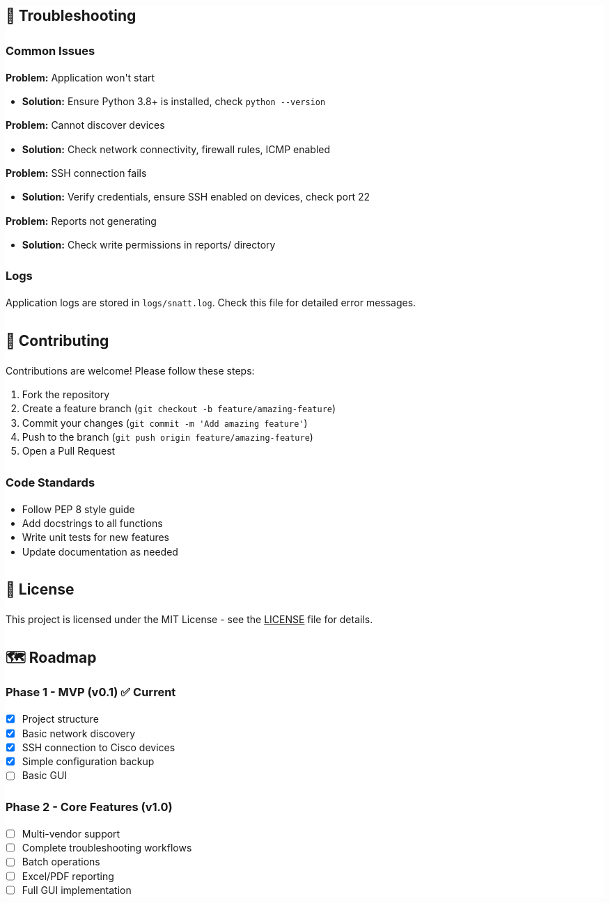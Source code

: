 ## 🐛 Troubleshooting

### Common Issues

**Problem:** Application won't start
- **Solution:** Ensure Python 3.8+ is installed, check `python --version`

**Problem:** Cannot discover devices
- **Solution:** Check network connectivity, firewall rules, ICMP enabled

**Problem:** SSH connection fails
- **Solution:** Verify credentials, ensure SSH enabled on devices, check port 22

**Problem:** Reports not generating
- **Solution:** Check write permissions in reports/ directory

### Logs

Application logs are stored in `logs/snatt.log`. Check this file for detailed error messages.

## 🤝 Contributing

Contributions are welcome! Please follow these steps:

1. Fork the repository
2. Create a feature branch (`git checkout -b feature/amazing-feature`)
3. Commit your changes (`git commit -m 'Add amazing feature'`)
4. Push to the branch (`git push origin feature/amazing-feature`)
5. Open a Pull Request

### Code Standards

- Follow PEP 8 style guide
- Add docstrings to all functions
- Write unit tests for new features
- Update documentation as needed

## 📝 License

This project is licensed under the MIT License - see the [LICENSE](LICENSE) file for details.

## 🗺️ Roadmap

### Phase 1 - MVP (v0.1) ✅ Current
- [x] Project structure
- [x] Basic network discovery
- [x] SSH connection to Cisco devices
- [x] Simple configuration backup
- [ ] Basic GUI

### Phase 2 - Core Features (v1.0)
- [ ] Multi-vendor support
- [ ] Complete troubleshooting workflows
- [ ] Batch operations
- [ ] Excel/PDF reporting
- [ ] Full GUI implementation
